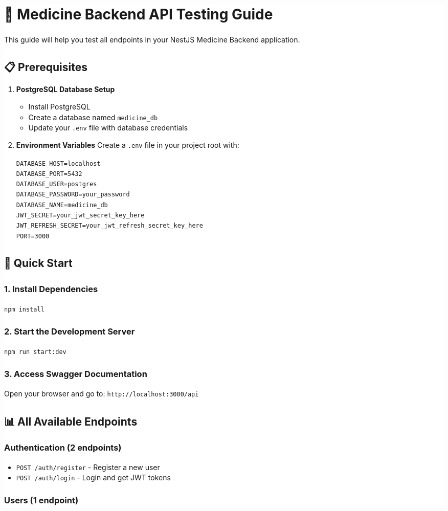 # 🏥 Medicine Backend API Testing Guide

This guide will help you test all endpoints in your NestJS Medicine Backend application.

## 📋 **Prerequisites**

1. **PostgreSQL Database Setup**

   - Install PostgreSQL
   - Create a database named `medicine_db`
   - Update your `.env` file with database credentials

2. **Environment Variables**
   Create a `.env` file in your project root with:
   ```env
   DATABASE_HOST=localhost
   DATABASE_PORT=5432
   DATABASE_USER=postgres
   DATABASE_PASSWORD=your_password
   DATABASE_NAME=medicine_db
   JWT_SECRET=your_jwt_secret_key_here
   JWT_REFRESH_SECRET=your_jwt_refresh_secret_key_here
   PORT=3000
   ```

## 🚀 **Quick Start**

### 1. Install Dependencies

```bash
npm install
```

### 2. Start the Development Server

```bash
npm run start:dev
```

### 3. Access Swagger Documentation

Open your browser and go to: `http://localhost:3000/api`

## 📊 **All Available Endpoints**

### **Authentication** (2 endpoints)

- `POST /auth/register` - Register a new user
- `POST /auth/login` - Login and get JWT tokens

### **Users** (1 endpoint)
